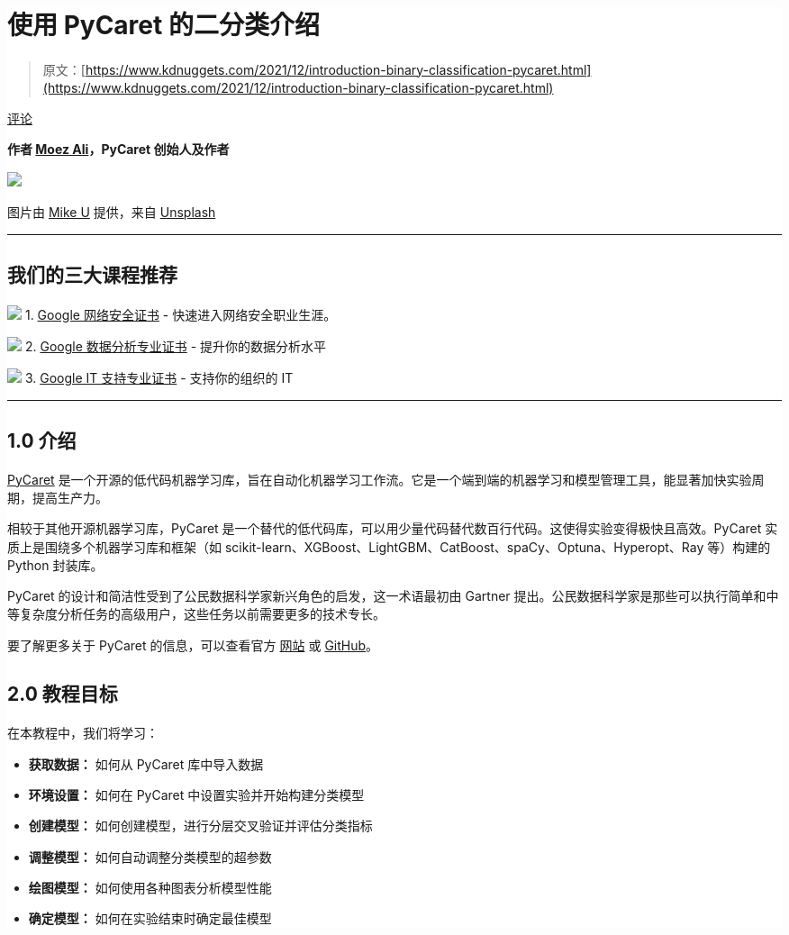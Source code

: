 # 使用 PyCaret 的二分类介绍

> 原文：[https://www.kdnuggets.com/2021/12/introduction-binary-classification-pycaret.html](https://www.kdnuggets.com/2021/12/introduction-binary-classification-pycaret.html)

[评论](#comments)

**作者 [Moez Ali](https://www.linkedin.com/in/profile-moez/)，PyCaret 创始人及作者**

![](../Images/48f8e698fa3c51848935be2eaccf13c0.png)

图片由 [Mike U](https://unsplash.com/@roguewild?utm_source=medium&utm_medium=referral) 提供，来自 [Unsplash](https://unsplash.com/?utm_source=medium&utm_medium=referral)

* * *

## 我们的三大课程推荐

![](../Images/0244c01ba9267c002ef39d4907e0b8fb.png) 1. [Google 网络安全证书](https://www.kdnuggets.com/google-cybersecurity) - 快速进入网络安全职业生涯。

![](../Images/e225c49c3c91745821c8c0368bf04711.png) 2. [Google 数据分析专业证书](https://www.kdnuggets.com/google-data-analytics) - 提升你的数据分析水平

![](../Images/0244c01ba9267c002ef39d4907e0b8fb.png) 3. [Google IT 支持专业证书](https://www.kdnuggets.com/google-itsupport) - 支持你的组织的 IT

* * *

## 1.0 介绍

[PyCaret](https://www.pycaret.org/) 是一个开源的低代码机器学习库，旨在自动化机器学习工作流。它是一个端到端的机器学习和模型管理工具，能显著加快实验周期，提高生产力。

相较于其他开源机器学习库，PyCaret 是一个替代的低代码库，可以用少量代码替代数百行代码。这使得实验变得极快且高效。PyCaret 实质上是围绕多个机器学习库和框架（如 scikit-learn、XGBoost、LightGBM、CatBoost、spaCy、Optuna、Hyperopt、Ray 等）构建的 Python 封装库。

PyCaret 的设计和简洁性受到了公民数据科学家新兴角色的启发，这一术语最初由 Gartner 提出。公民数据科学家是那些可以执行简单和中等复杂度分析任务的高级用户，这些任务以前需要更多的技术专长。

要了解更多关于 PyCaret 的信息，可以查看官方 [网站](https://www.pycaret.org/) 或 [GitHub](https://www.github.com/pycaret/pycaret)。

## 2.0 教程目标

在本教程中，我们将学习：

+   **获取数据：** 如何从 PyCaret 库中导入数据

+   **环境设置：** 如何在 PyCaret 中设置实验并开始构建分类模型

+   **创建模型：** 如何创建模型，进行分层交叉验证并评估分类指标

+   **调整模型：** 如何自动调整分类模型的超参数

+   **绘图模型：** 如何使用各种图表分析模型性能

+   **确定模型：** 如何在实验结束时确定最佳模型

